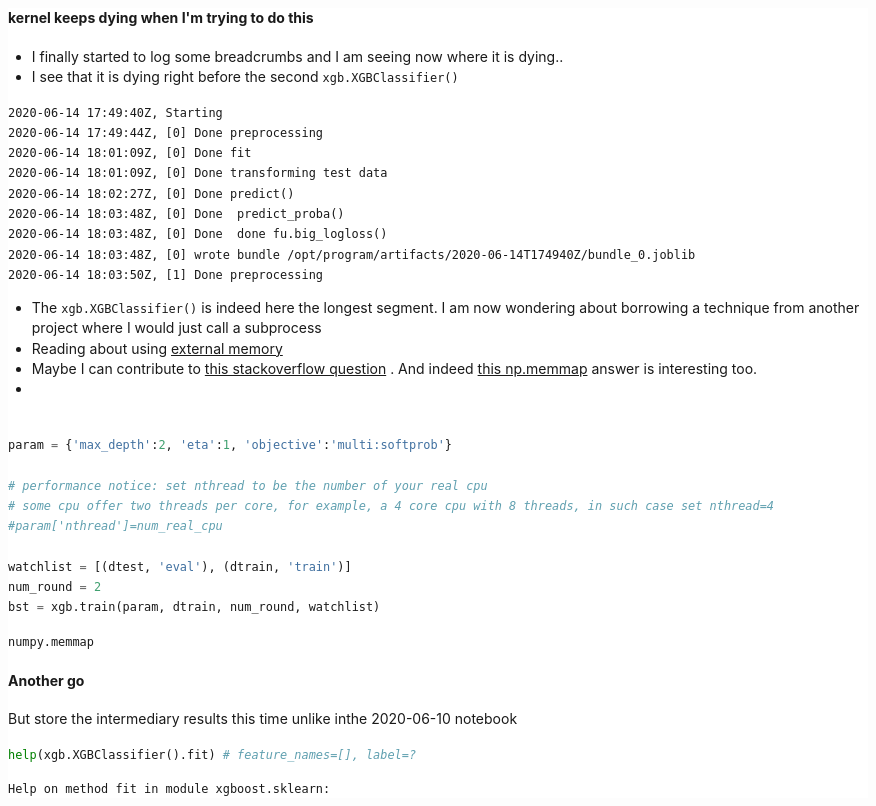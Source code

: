 #### kernel keeps dying when I'm trying to do this
* I finally started to log some breadcrumbs and I am seeing now where it is dying.. 
* I see that it is dying right before the second `xgb.XGBClassifier()` 
```
2020-06-14 17:49:40Z, Starting
2020-06-14 17:49:44Z, [0] Done preprocessing
2020-06-14 18:01:09Z, [0] Done fit
2020-06-14 18:01:09Z, [0] Done transforming test data
2020-06-14 18:02:27Z, [0] Done predict()
2020-06-14 18:03:48Z, [0] Done  predict_proba()
2020-06-14 18:03:48Z, [0] Done  done fu.big_logloss()
2020-06-14 18:03:48Z, [0] wrote bundle /opt/program/artifacts/2020-06-14T174940Z/bundle_0.joblib
2020-06-14 18:03:50Z, [1] Done preprocessing
```
* The `xgb.XGBClassifier()` is indeed here the longest segment. I am now wondering about borrowing a technique from another project where I would just call a subprocess 
* Reading about using [external memory](https://xgboost.readthedocs.io/en/latest/tutorials/external_memory.html)
* Maybe I can contribute to [this stackoverflow question](https://stackoverflow.com/questions/43972009/how-to-load-a-big-train-csv-for-xgboost) . And indeed [this np.memmap](https://stackoverflow.com/questions/16149803/working-with-big-data-in-python-and-numpy-not-enough-ram-how-to-save-partial-r/16633274#16633274) answer is interesting too.
* 


```python

param = {'max_depth':2, 'eta':1, 'objective':'multi:softprob'}

# performance notice: set nthread to be the number of your real cpu
# some cpu offer two threads per core, for example, a 4 core cpu with 8 threads, in such case set nthread=4
#param['nthread']=num_real_cpu

watchlist = [(dtest, 'eval'), (dtrain, 'train')]
num_round = 2
bst = xgb.train(param, dtrain, num_round, watchlist)
```




    numpy.memmap



#### Another go
But store the intermediary results this time unlike inthe 2020-06-10 notebook


```python
help(xgb.XGBClassifier().fit) # feature_names=[], label=? 

```

    Help on method fit in module xgboost.sklearn:
    
